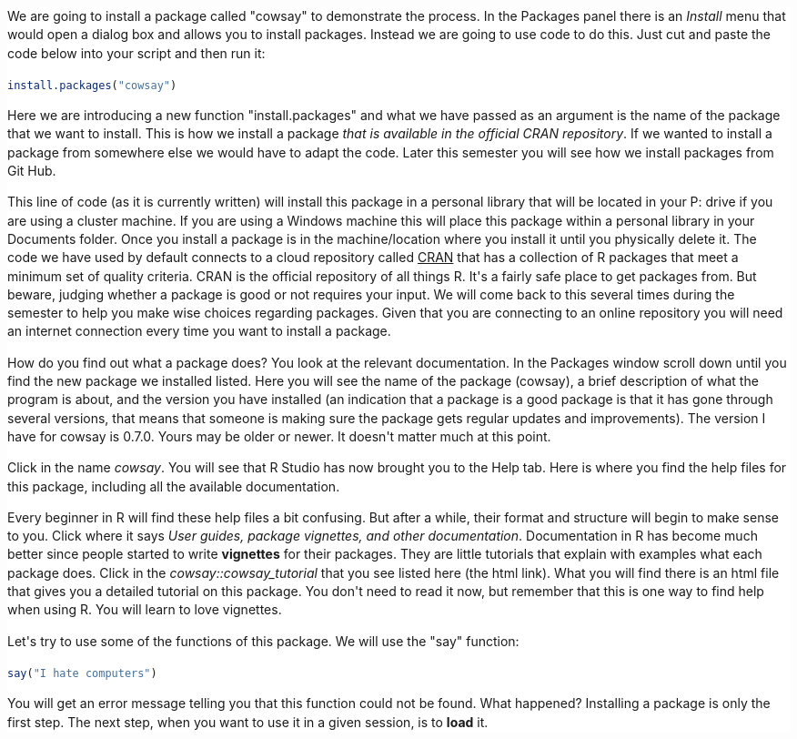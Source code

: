 We are going to install a package called "cowsay" to demonstrate the process. In the Packages panel there is an *Install* menu that would open a dialog box and allows you to install packages. Instead we are going to use code to do this. Just cut and paste the code below into your script and then run it:


```r
install.packages("cowsay")
```

Here we are introducing a new function "install.packages" and what we have passed as an argument is the name of the package that we want to install. This is how we install a package *that is available in the official CRAN repository*. If we wanted to install a package from somewhere else we would have to adapt the code. Later this semester you will see how we install packages from Git Hub.

This line of code (as it is currently written) will install this package in a personal library that will be located in your P: drive if you are using a cluster machine. If you are using a Windows machine this will place this package within a personal library in your Documents folder. Once you install a package is in the machine/location where you install it until you physically delete it. 
The code we have used by default connects to a cloud repository called [CRAN](https://cran.r-project.org/) that has a collection of R packages that meet a minimum set of quality criteria. CRAN is the official repository of all things R. It's a fairly safe place to get packages from. But beware, judging whether a package is good or not requires your input. We will come back to this several times during the semester to help you make wise choices regarding packages. Given that you are connecting to an online repository you will need an internet connection every time you want to install a package.

How do you find out what a package does? You look at the relevant documentation. In the Packages window scroll down until you find the new package we installed listed. Here you will see the name of the package (cowsay), a brief description of what the program is about, and the version you have installed (an indication that a package is a good package is that it has gone through several versions, that means that someone is making sure the package gets regular updates and improvements). The version I have for cowsay is 0.7.0. Yours may be older or newer. It doesn't matter much at this point. 

Click in the name *cowsay*. You will see that R Studio has now brought you to the Help tab. Here is where you find the help files for this package, including all the available documentation.

Every beginner in R will find these help files a bit confusing. But after a while, their format and structure will begin to make sense to you. Click where it says *User guides, package vignettes, and other documentation*. Documentation in R has become much better since people started to write **vignettes** for their packages. They are little tutorials that explain with examples what each package does. Click in the *cowsay::cowsay_tutorial* that you see listed here (the html link). What you will find there is an html file that gives you a detailed tutorial on this package. You don't need to read it now, but remember that this is one way to find help when using R. You will learn to love vignettes.

Let's try to use some of the functions of this package. We will use the "say" function:


```r
say("I hate computers")
```

You will get an error message telling you that this function could not be found. What happened? Installing a package is only the first step. The next step, when you want to use it in a given session, is to **load** it. 
